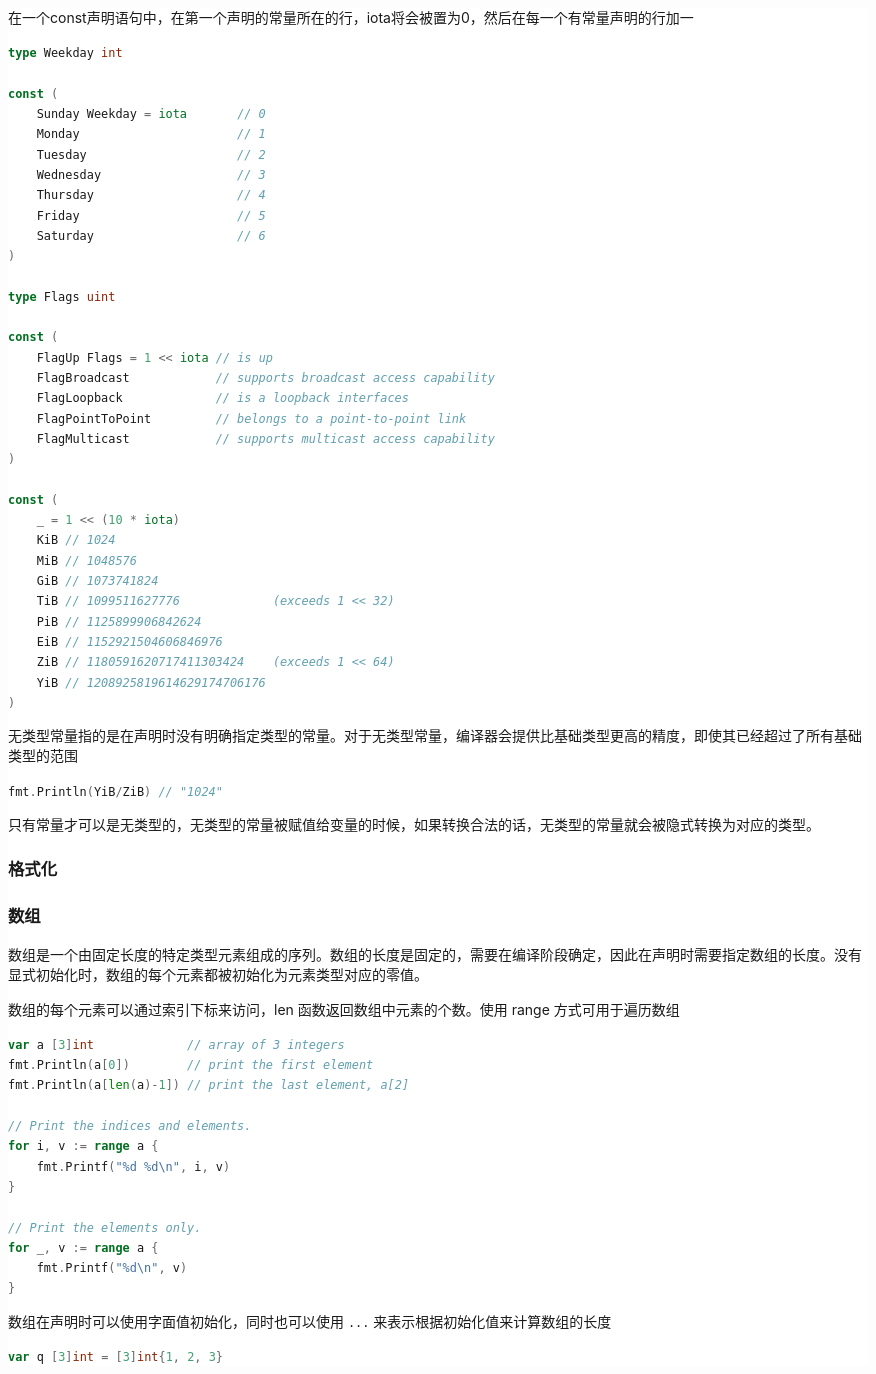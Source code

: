 在一个const声明语句中，在第一个声明的常量所在的行，iota将会被置为0，然后在每一个有常量声明的行加一
```go
type Weekday int

const (
    Sunday Weekday = iota       // 0
    Monday                      // 1
    Tuesday                     // 2
    Wednesday                   // 3
    Thursday                    // 4
    Friday                      // 5
    Saturday                    // 6
)

type Flags uint

const (
    FlagUp Flags = 1 << iota // is up
    FlagBroadcast            // supports broadcast access capability
    FlagLoopback             // is a loopback interfaces
    FlagPointToPoint         // belongs to a point-to-point link
    FlagMulticast            // supports multicast access capability
)

const (
    _ = 1 << (10 * iota)
    KiB // 1024
    MiB // 1048576
    GiB // 1073741824
    TiB // 1099511627776             (exceeds 1 << 32)
    PiB // 1125899906842624
    EiB // 1152921504606846976
    ZiB // 1180591620717411303424    (exceeds 1 << 64)
    YiB // 1208925819614629174706176
)
```
无类型常量指的是在声明时没有明确指定类型的常量。对于无类型常量，编译器会提供比基础类型更高的精度，即使其已经超过了所有基础类型的范围
```go
fmt.Println(YiB/ZiB) // "1024"
```
只有常量才可以是无类型的，无类型的常量被赋值给变量的时候，如果转换合法的话，无类型的常量就会被隐式转换为对应的类型。
### 格式化
### 数组
数组是一个由固定长度的特定类型元素组成的序列。数组的长度是固定的，需要在编译阶段确定，因此在声明时需要指定数组的长度。没有显式初始化时，数组的每个元素都被初始化为元素类型对应的零值。

数组的每个元素可以通过索引下标来访问，len 函数返回数组中元素的个数。使用 range 方式可用于遍历数组
```go
var a [3]int             // array of 3 integers
fmt.Println(a[0])        // print the first element
fmt.Println(a[len(a)-1]) // print the last element, a[2]

// Print the indices and elements.
for i, v := range a {
    fmt.Printf("%d %d\n", i, v)
}

// Print the elements only.
for _, v := range a {
    fmt.Printf("%d\n", v)
}
```
数组在声明时可以使用字面值初始化，同时也可以使用 ```...``` 来表示根据初始化值来计算数组的长度
```go
var q [3]int = [3]int{1, 2, 3}
```
